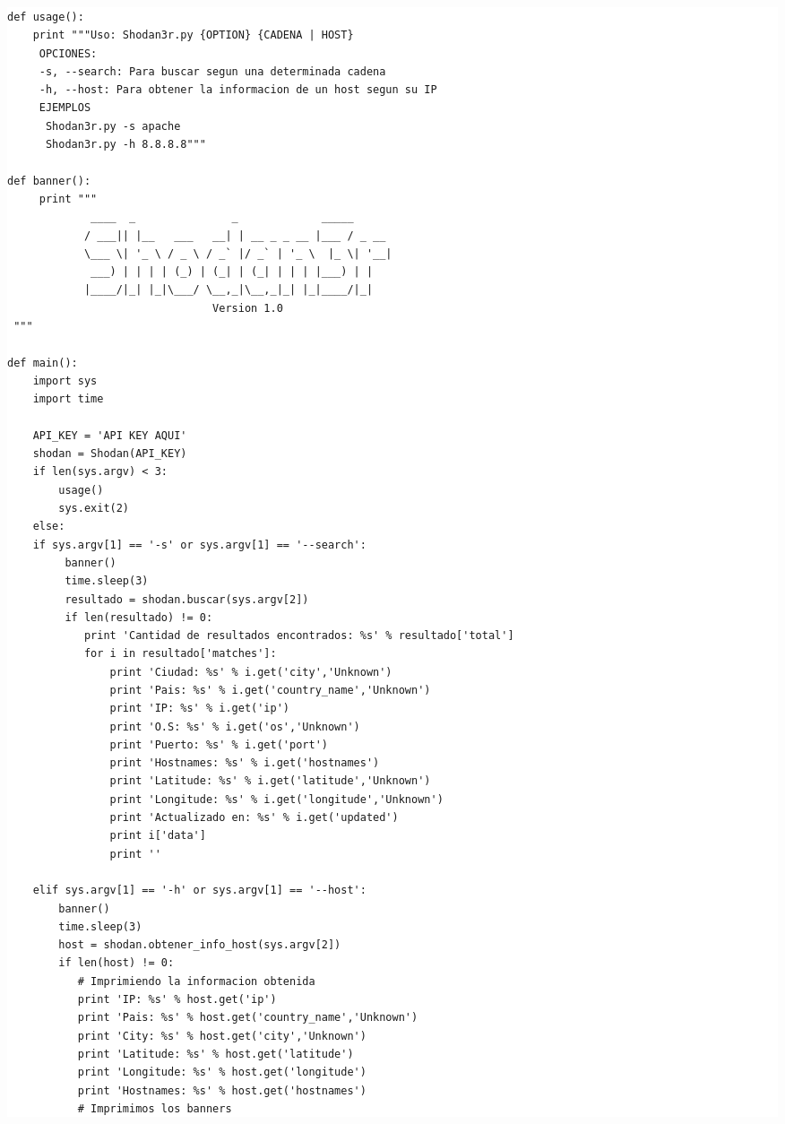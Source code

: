 
	def usage():
	    print """Uso: Shodan3r.py {OPTION} {CADENA | HOST}
	     OPCIONES:
	     -s, --search: Para buscar segun una determinada cadena
	     -h, --host: Para obtener la informacion de un host segun su IP
	     EJEMPLOS
	      Shodan3r.py -s apache
	      Shodan3r.py -h 8.8.8.8"""

	def banner():
	     print """
		         ____  _               _             _____      
		        / ___|| |__   ___   __| | __ _ _ __ |___ / _ __ 
		        \___ \| '_ \ / _ \ / _` |/ _` | '_ \  |_ \| '__|
		         ___) | | | | (_) | (_| | (_| | | | |___) | |   
		        |____/|_| |_|\___/ \__,_|\__,_|_| |_|____/|_|
		                            Version 1.0
	 """ 

	def main():
	    import sys
	    import time

	    API_KEY = 'API KEY AQUI'
	    shodan = Shodan(API_KEY)
	    if len(sys.argv) < 3:
	    	usage()
	    	sys.exit(2)
	    else:
		if sys.argv[1] == '-s' or sys.argv[1] == '--search':
		     banner()
		     time.sleep(3)
		     resultado = shodan.buscar(sys.argv[2])
		     if len(resultado) != 0:
		        print 'Cantidad de resultados encontrados: %s' % resultado['total']
		        for i in resultado['matches']:
		            print 'Ciudad: %s' % i.get('city','Unknown')
		            print 'Pais: %s' % i.get('country_name','Unknown')
		            print 'IP: %s' % i.get('ip')
		            print 'O.S: %s' % i.get('os','Unknown')
		            print 'Puerto: %s' % i.get('port')
		            print 'Hostnames: %s' % i.get('hostnames')
		            print 'Latitude: %s' % i.get('latitude','Unknown')
		            print 'Longitude: %s' % i.get('longitude','Unknown')
		            print 'Actualizado en: %s' % i.get('updated')
		            print i['data']
		            print ''
	       
		elif sys.argv[1] == '-h' or sys.argv[1] == '--host':
		    banner()
		    time.sleep(3)
		    host = shodan.obtener_info_host(sys.argv[2])
		    if len(host) != 0:
		       # Imprimiendo la informacion obtenida
		       print 'IP: %s' % host.get('ip')
		       print 'Pais: %s' % host.get('country_name','Unknown')
		       print 'City: %s' % host.get('city','Unknown')
		       print 'Latitude: %s' % host.get('latitude')
		       print 'Longitude: %s' % host.get('longitude')
		       print 'Hostnames: %s' % host.get('hostnames')
		       # Imprimimos los banners